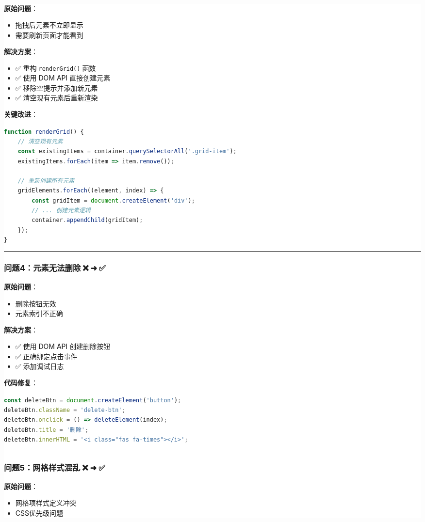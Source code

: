 **原始问题**：
- 拖拽后元素不立即显示
- 需要刷新页面才能看到

**解决方案**：
- ✅ 重构 `renderGrid()` 函数
- ✅ 使用 DOM API 直接创建元素
- ✅ 移除空提示并添加新元素
- ✅ 清空现有元素后重新渲染

**关键改进**：
```javascript
function renderGrid() {
    // 清空现有元素
    const existingItems = container.querySelectorAll('.grid-item');
    existingItems.forEach(item => item.remove());

    // 重新创建所有元素
    gridElements.forEach((element, index) => {
        const gridItem = document.createElement('div');
        // ... 创建元素逻辑
        container.appendChild(gridItem);
    });
}
```

---

### 问题4：元素无法删除 ❌ ➜ ✅

**原始问题**：
- 删除按钮无效
- 元素索引不正确

**解决方案**：
- ✅ 使用 DOM API 创建删除按钮
- ✅ 正确绑定点击事件
- ✅ 添加调试日志

**代码修复**：
```javascript
const deleteBtn = document.createElement('button');
deleteBtn.className = 'delete-btn';
deleteBtn.onclick = () => deleteElement(index);
deleteBtn.title = '删除';
deleteBtn.innerHTML = '<i class="fas fa-times"></i>';
```

---

### 问题5：网格样式混乱 ❌ ➜ ✅

**原始问题**：
- 网格项样式定义冲突
- CSS优先级问题
